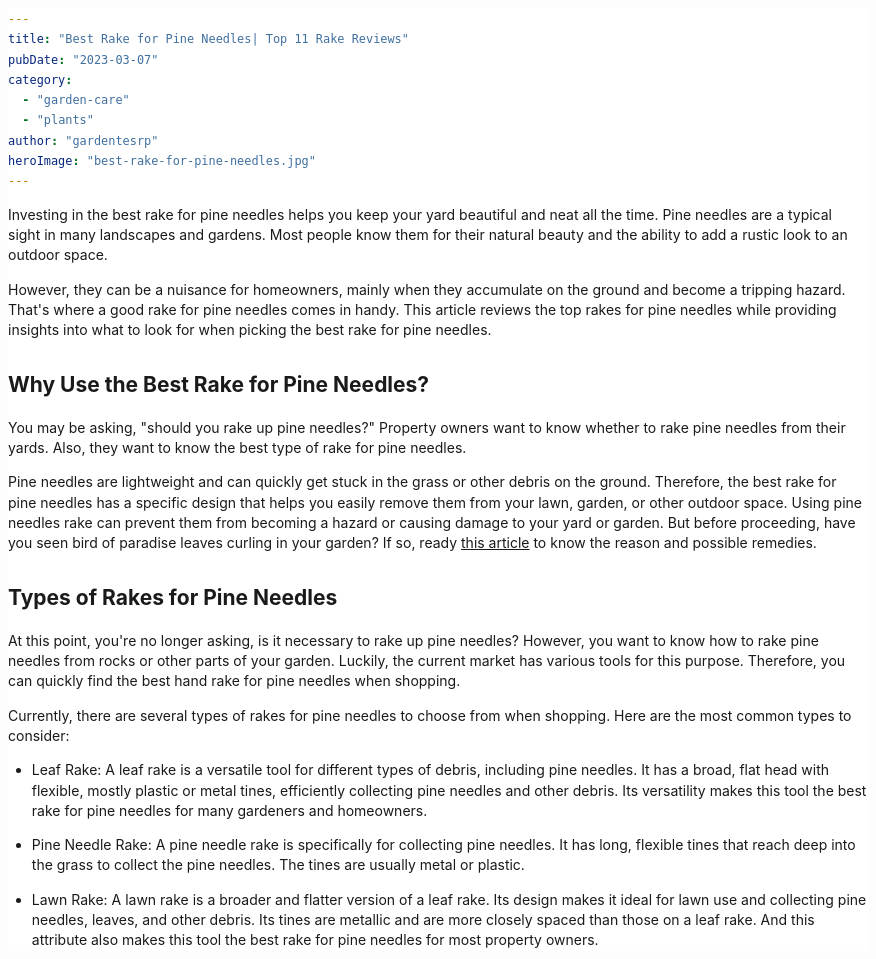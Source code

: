 ```yaml
---
title: "Best Rake for Pine Needles| Top 11 Rake Reviews"
pubDate: "2023-03-07"
category: 
  - "garden-care"
  - "plants"
author: "gardentesrp"
heroImage: "best-rake-for-pine-needles.jpg"
---
```


Investing in the best rake for pine needles helps you keep your yard beautiful and neat all the time. Pine needles are a typical sight in many landscapes and gardens. Most people know them for their natural beauty and the ability to add a rustic look to an outdoor space.

However, they can be a nuisance for homeowners, mainly when they accumulate on the ground and become a tripping hazard. That's where a good rake for pine needles comes in handy. This article reviews the top rakes for pine needles while providing insights into what to look for when picking the best rake for pine needles.

## Why Use the Best Rake for Pine Needles?

You may be asking, "should you rake up pine needles?" Property owners want to know whether to rake pine needles from their yards. Also, they want to know the best type of rake for pine needles.

Pine needles are lightweight and can quickly get stuck in the grass or other debris on the ground. Therefore, the best rake for pine needles has a specific design that helps you easily remove them from your lawn, garden, or other outdoor space. Using pine needles rake can prevent them from becoming a hazard or causing damage to your yard or garden. But before proceeding, have you seen bird of paradise leaves curling in your garden? If so, ready [this article](https://garden.gnmnetworks.com/bird-of-paradise-leaves-curling-causes-cure/) to know the reason and possible remedies.

## Types of Rakes for Pine Needles

At this point, you're no longer asking, is it necessary to rake up pine needles? However, you want to know how to rake pine needles from rocks or other parts of your garden. Luckily, the current market has various tools for this purpose. Therefore, you can quickly find the best hand rake for pine needles when shopping.

Currently, there are several types of rakes for pine needles to choose from when shopping. Here are the most common types to consider:

- Leaf Rake: A leaf rake is a versatile tool for different types of debris, including pine needles. It has a broad, flat head with flexible, mostly plastic or metal tines, efficiently collecting pine needles and other debris. Its versatility makes this tool the best rake for pine needles for many gardeners and homeowners.

- Pine Needle Rake: A pine needle rake is specifically for collecting pine needles. It has long, flexible tines that reach deep into the grass to collect the pine needles. The tines are usually metal or plastic.

- Lawn Rake: A lawn rake is a broader and flatter version of a leaf rake. Its design makes it ideal for lawn use and collecting pine needles, leaves, and other debris. Its tines are metallic and are more closely spaced than those on a leaf rake. And this attribute also makes this tool the best rake for pine needles for most property owners.
